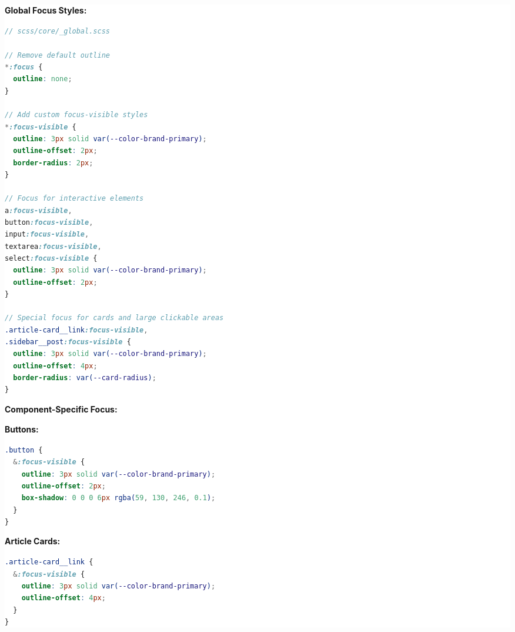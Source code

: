 **Global Focus Styles:**
```scss
// scss/core/_global.scss

// Remove default outline
*:focus {
  outline: none;
}

// Add custom focus-visible styles
*:focus-visible {
  outline: 3px solid var(--color-brand-primary);
  outline-offset: 2px;
  border-radius: 2px;
}

// Focus for interactive elements
a:focus-visible,
button:focus-visible,
input:focus-visible,
textarea:focus-visible,
select:focus-visible {
  outline: 3px solid var(--color-brand-primary);
  outline-offset: 2px;
}

// Special focus for cards and large clickable areas
.article-card__link:focus-visible,
.sidebar__post:focus-visible {
  outline: 3px solid var(--color-brand-primary);
  outline-offset: 4px;
  border-radius: var(--card-radius);
}
```

**Component-Specific Focus:**

**Buttons:**
```scss
.button {
  &:focus-visible {
    outline: 3px solid var(--color-brand-primary);
    outline-offset: 2px;
    box-shadow: 0 0 0 6px rgba(59, 130, 246, 0.1);
  }
}
```

**Article Cards:**
```scss
.article-card__link {
  &:focus-visible {
    outline: 3px solid var(--color-brand-primary);
    outline-offset: 4px;
  }
}
```
